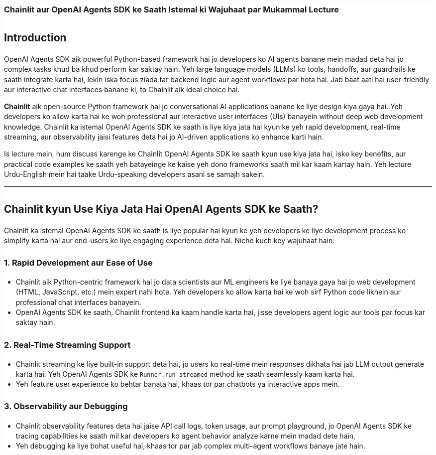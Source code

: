 ### Chainlit aur OpenAI Agents SDK ke Saath Istemal ki Wajuhaat par Mukammal Lecture

## Introduction

OpenAI Agents SDK aik powerful Python-based framework hai jo developers ko AI agents banane mein madad deta hai jo complex tasks khud ba khud perform kar saktay hain. Yeh large language models (LLMs) ko tools, handoffs, aur guardrails ke saath integrate karta hai, lekin iska focus ziada tar backend logic aur agent workflows par hota hai. Jab baat aati hai user-friendly aur interactive chat interfaces banane ki, to Chainlit aik ideal choice hai. 

**Chainlit** aik open-source Python framework hai jo conversational AI applications banane ke liye design kiya gaya hai. Yeh developers ko allow karta hai ke woh professional aur interactive user interfaces (UIs) banayein without deep web development knowledge. Chainlit ka istemal OpenAI Agents SDK ke saath is liye kiya jata hai kyun ke yeh rapid development, real-time streaming, aur observability jaisi features deta hai jo AI-driven applications ko enhance karti hain.

Is lecture mein, hum discuss karenge ke Chainlit OpenAI Agents SDK ke saath kyun use kiya jata hai, iske key benefits, aur practical code examples ke saath yeh batayeinge ke kaise yeh dono frameworks saath mil kar kaam kartay hain. Yeh lecture Urdu-English mein hai taake Urdu-speaking developers asani se samajh sakein.

---

## Chainlit kyun Use Kiya Jata Hai OpenAI Agents SDK ke Saath?

Chainlit ka istemal OpenAI Agents SDK ke saath is liye popular hai kyun ke yeh developers ke liye development process ko simplify karta hai aur end-users ke liye engaging experience deta hai. Niche kuch key wajuhaat hain:

### 1. Rapid Development aur Ease of Use
- Chainlit aik Python-centric framework hai jo data scientists aur ML engineers ke liye banaya gaya hai jo web development (HTML, JavaScript, etc.) mein expert nahi hote. Yeh developers ko allow karta hai ke woh sirf Python code likhein aur professional chat interfaces banayein.
- OpenAI Agents SDK ke saath, Chainlit frontend ka kaam handle karta hai, jisse developers agent logic aur tools par focus kar saktay hain.

### 2. Real-Time Streaming Support
- Chainlit streaming ke liye built-in support deta hai, jo users ko real-time mein responses dikhata hai jab LLM output generate karta hai. Yeh OpenAI Agents SDK ke `Runner.run_streamed` method ke saath seamlessly kaam karta hai.
- Yeh feature user experience ko behtar banata hai, khaas tor par chatbots ya interactive apps mein.

### 3. Observability aur Debugging
- Chainlit observability features deta hai jaise API call logs, token usage, aur prompt playground, jo OpenAI Agents SDK ke tracing capabilities ke saath mil kar developers ko agent behavior analyze karne mein madad dete hain.
- Yeh debugging ke liye bohat useful hai, khaas tor par jab complex multi-agent workflows banaye jate hain.
